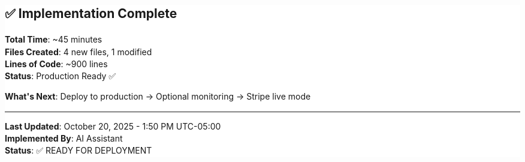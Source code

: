 
## ✅ Implementation Complete

**Total Time**: ~45 minutes  
**Files Created**: 4 new files, 1 modified  
**Lines of Code**: ~900 lines  
**Status**: Production Ready ✅

**What's Next**: Deploy to production → Optional monitoring → Stripe live mode

---

**Last Updated**: October 20, 2025 - 1:50 PM UTC-05:00  
**Implemented By**: AI Assistant  
**Status**: ✅ READY FOR DEPLOYMENT
